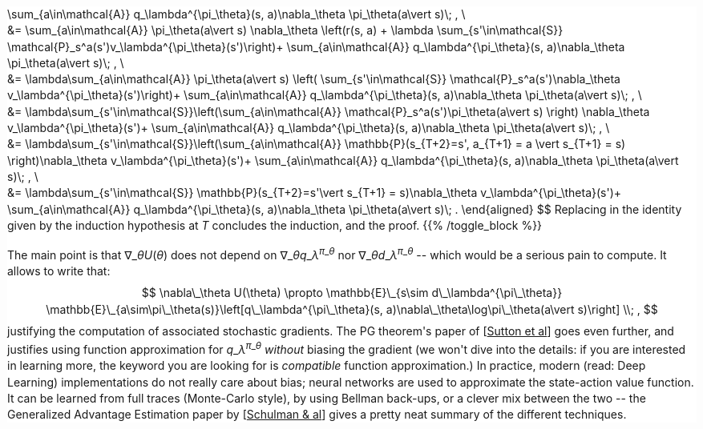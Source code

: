 \sum\_{a\in\mathcal{A}}  q\_\lambda^{\pi\_\theta}(s, a)\nabla\_\theta \pi\_\theta(a\vert s)\\; , \\\
&= \sum\_{a\in\mathcal{A}} \pi\_\theta(a\vert s) \nabla\_\theta \left(r(s, a) + \lambda \sum\_{s'\in\mathcal{S}} \mathcal{P}\_s^a(s')v\_\lambda^{\pi\_\theta}(s')\right)+
\sum\_{a\in\mathcal{A}}  q\_\lambda^{\pi\_\theta}(s, a)\nabla\_\theta \pi\_\theta(a\vert s)\\; , \\\
&= \lambda\sum\_{a\in\mathcal{A}} \pi\_\theta(a\vert s) \left( \sum\_{s'\in\mathcal{S}} \mathcal{P}\_s^a(s')\nabla\_\theta  v\_\lambda^{\pi\_\theta}(s')\right)+
\sum\_{a\in\mathcal{A}}  q\_\lambda^{\pi\_\theta}(s, a)\nabla\_\theta \pi\_\theta(a\vert s)\\; , \\\
&= \lambda\sum\_{s'\in\mathcal{S}}\left(\sum\_{a\in\mathcal{A}} \mathcal{P}\_s^a(s')\pi\_\theta(a\vert s) \right) \nabla\_\theta v\_\lambda^{\pi\_\theta}(s')+
\sum\_{a\in\mathcal{A}}  q\_\lambda^{\pi\_\theta}(s, a)\nabla\_\theta \pi\_\theta(a\vert s)\\; , \\\
&= \lambda\sum\_{s'\in\mathcal{S}}\left(\sum\_{a\in\mathcal{A}} \mathbb{P}(s\_{T+2}=s', a\_{T+1} = a \vert s\_{T+1} = s) \right)\nabla\_\theta v\_\lambda^{\pi\_\theta}(s')+
\sum\_{a\in\mathcal{A}}  q\_\lambda^{\pi\_\theta}(s, a)\nabla\_\theta \pi\_\theta(a\vert s)\\; , \\\
&= \lambda\sum\_{s'\in\mathcal{S}} \mathbb{P}(s\_{T+2}=s'\vert s\_{T+1} = s)\nabla\_\theta v\_\lambda^{\pi\_\theta}(s')+
\sum\_{a\in\mathcal{A}}  q\_\lambda^{\pi\_\theta}(s, a)\nabla\_\theta \pi\_\theta(a\vert s)\\; .
\end{aligned}
$$
Replacing in the identity given by the induction hypothesis at $T$ concludes the induction, and the proof.
{{% /toggle_block %}}

The main point is that $\nabla\_\theta U(\theta)$ does not depend on $\nabla\_\theta q\_\lambda^{\pi\_\theta}$ nor 
$\nabla\_\theta d\_\lambda^{\pi\_\theta}$
-- which would be a serious pain to compute. It allows to write that:
$$
\nabla\_\theta U(\theta) \propto  \mathbb{E}\_{s\sim d\_\lambda^{\pi\_\theta}}
\mathbb{E}\_{a\sim\pi\_\theta(s)}\left[q\_\lambda^{\pi\_\theta}(s, a)\nabla\_\theta\log\pi\_\theta(a\vert s)\right] \\; ,
$$
justifying the computation of associated stochastic gradients. The PG theorem's paper of \[[Sutton et al](https://proceedings.neurips.cc/paper/1999/file/464d828b85b0bed98e80ade0a5c43b0f-Paper.pdf)\]
goes even further, and justifies using function approximation for $q\_\lambda^{\pi\_\theta}$ _without_
biasing the gradient (we won't dive into the details: if you are interested in learning more, the keyword
you are looking for is _compatible_ function approximation.) In practice, modern (read: Deep Learning) implementations
do not really care about bias; neural networks are used to approximate the state-action value function. It can be learned
from full traces (Monte-Carlo style), by using Bellman back-ups, or a clever mix between the two -- the Generalized Advantage Estimation
paper by \[[Schulman & al](https://arxiv.org/pdf/1506.02438.pdf)\] gives a pretty neat summary of the different techniques.

